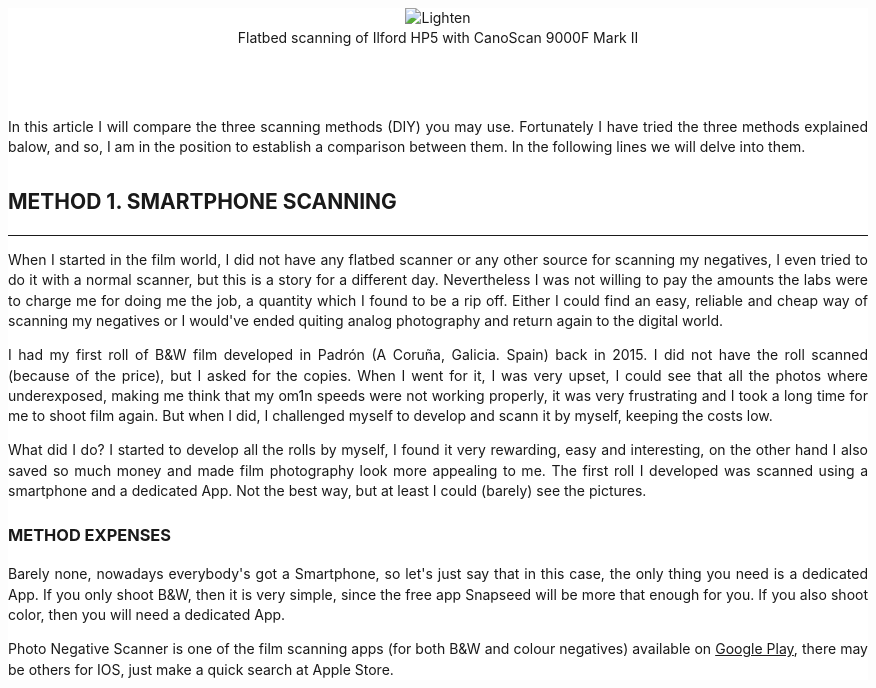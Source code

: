 <figure>
    <div align = "center"><img src="https://raw.githubusercontent.com/jmtorrente/jmtorrente.github.io/master/assets/img/Article_image/Scanning_Methods/Compress_HP5_FlatBed_Scan.jpg" alt="Lighten" class="center">
    <figcaption>Flatbed scanning of Ilford HP5 with CanoScan 9000F Mark II</figcaption>
    </div>
</figure>
<br/><br/>

<p align="justify">
In this article I will compare the three scanning methods (DIY) you may use. Fortunately I have tried the three methods explained balow, and so, I am in the position to establish a comparison between them. In the following lines we will delve into them. 
</p>

## METHOD 1. SMARTPHONE SCANNING
---
<p align="justify">
When I started in the film world, I did not have any flatbed scanner or any other source for scanning my negatives, I even tried to do it with a normal scanner, but this is a story for a different day. Nevertheless I was not willing to pay the amounts the labs were to charge me for doing me the job, a quantity which I found to be a rip off. Either I could find an easy, reliable and cheap way of scanning my negatives or I would've ended quiting analog photography and return again to the digital world.
</p>
<p align="justify">
I had my first roll of B&W film developed in Padrón (A Coruña, Galicia. Spain) back in 2015. I did not have the roll scanned (because of the price), but I asked for the copies. When I went for it, I was very upset, I could see that all the photos where underexposed, making me think that my om1n speeds were not working properly, it was very frustrating and I took a long time for me to shoot film again. But when I did, I challenged myself to develop and scann it by myself, keeping the costs low.
</p>
<p align="justify">
What did I do? I started to develop all the rolls by myself, I found it very rewarding, easy and interesting, on the other hand I also saved so much money and made film photography look more appealing to me. The first roll I developed was scanned using a smartphone and a dedicated App. Not the best way, but at least I could (barely) see the pictures.
</p>

### METHOD EXPENSES
<p align="justify">
Barely none, nowadays everybody's got a Smartphone, so let's just say that in this case, the only thing you need is a dedicated App. If you only shoot B&W, then it is very simple, since the free app Snapseed will be more that enough for you. If you also shoot color, then you will need a dedicated App.
</p>
<p align="justify">
Photo Negative Scanner is one of the film scanning apps (for both B&W and colour negatives) available on <a href="https://play.google.com/store/apps/details?id=dk.appdictive.colorNegativeViewer&hl=en_US&gl=US" target="_blank">Google Play</a>, there may be others for IOS, just make a quick search at Apple Store.  
</p>
